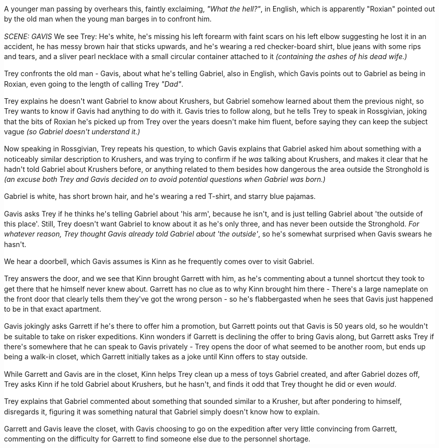   A younger man passing by overhears this, faintly exclaiming, _"What the hell?"_, in English, which is apparently "Roxian" pointed out by the old man when the young man barges in to confront him.
  
  _SCENE: GAVIS_
   We see Trey: He's white, he's missing his left forearm with faint scars on his left elbow suggesting he lost it in an accident, he has messy brown hair that sticks upwards, and he's wearing a red checker-board shirt, blue jeans with some rips and tears, and a sliver pearl necklace with a small circular container attached to it _(containing the ashes of his dead wife.)_
   
   Trey confronts the old man - Gavis, about what he's telling Gabriel, also in English, which Gavis points out to Gabriel as being in Roxian, even going to the length of calling Trey _"Dad"_.
   
   Trey explains he doesn't want Gabriel to know about Krushers, but Gabriel somehow learned about them the previous night, so Trey wants to know if Gavis had anything to do with it. Gavis tries to follow along, but he tells Trey to speak in Rossgivian, joking that the bits of Roxian he's picked up from Trey over the years doesn't make him fluent, before saying they can keep the subject vague _(so Gabriel doesn't understand it.)_
   
   Now speaking in Rossgivian, Trey repeats his question, to which Gavis explains that Gabriel asked him about something with a noticeably similar description to Krushers, and was trying to confirm if he _was_ talking about Krushers, and makes it clear that he hadn't told Gabriel about Krushers before, or anything related to them besides how dangerous the area outside the Stronghold is _(an excuse both Trey and Gavis decided on to avoid potential questions when Gabriel was born.)_
   
   
   Gabriel is white, has short brown hair, and he's wearing a red T-shirt, and starry blue pajamas.
   
   Gavis asks Trey if he thinks he's telling Gabriel about 'his arm', because he isn't, and is just telling Gabriel about 'the outside of this place'. Still, Trey doesn't want Gabriel to know about it as he's only three, and has never been outside the Stronghold. _For whatever reason, Trey thought Gavis already told Gabriel about 'the outside'_, so he's somewhat surprised when Gavis swears he hasn't.
   
   We hear a doorbell, which Gavis assumes is Kinn as he frequently comes over to visit Gabriel.
   
   Trey answers the door, and we see that Kinn brought Garrett with him, as he's commenting about a tunnel shortcut they took to get there that he himself never knew about. Garrett has no clue as to why Kinn brought him there - There's a large nameplate on the front door that clearly tells them they've got the wrong person - so he's flabbergasted when he sees that Gavis just happened to be in that exact apartment.
   
   Gavis jokingly asks Garrett if he's there to offer him a promotion, but Garrett points out that Gavis is 50 years old, so he wouldn't be suitable to take on risker expeditions. Kinn wonders if Garrett is declining the offer to bring Gavis along, but Garrett asks Trey if there's somewhere that he can speak to Gavis privately - Trey opens the door of what seemed to be another room, but ends up being a walk-in closet, which Garrett initially takes as a joke until Kinn offers to stay outside.
   
   While Garrett and Gavis are in the closet, Kinn helps Trey clean up a mess of toys Gabriel created, and after Gabriel dozes off, Trey asks Kinn if he told Gabriel about Krushers, but he hasn't, and finds it odd that Trey thought he did or even _would_.

   Trey explains that Gabriel commented about something that sounded similar to a Krusher, but after pondering to himself, disregards it, figuring it was something natural that Gabriel simply doesn't know how to explain.
   
   Garrett and Gavis leave the closet, with Gavis choosing to go on the expedition after very little convincing from Garrett, commenting on the difficulty for Garrett to find someone else due to the personnel shortage.
   